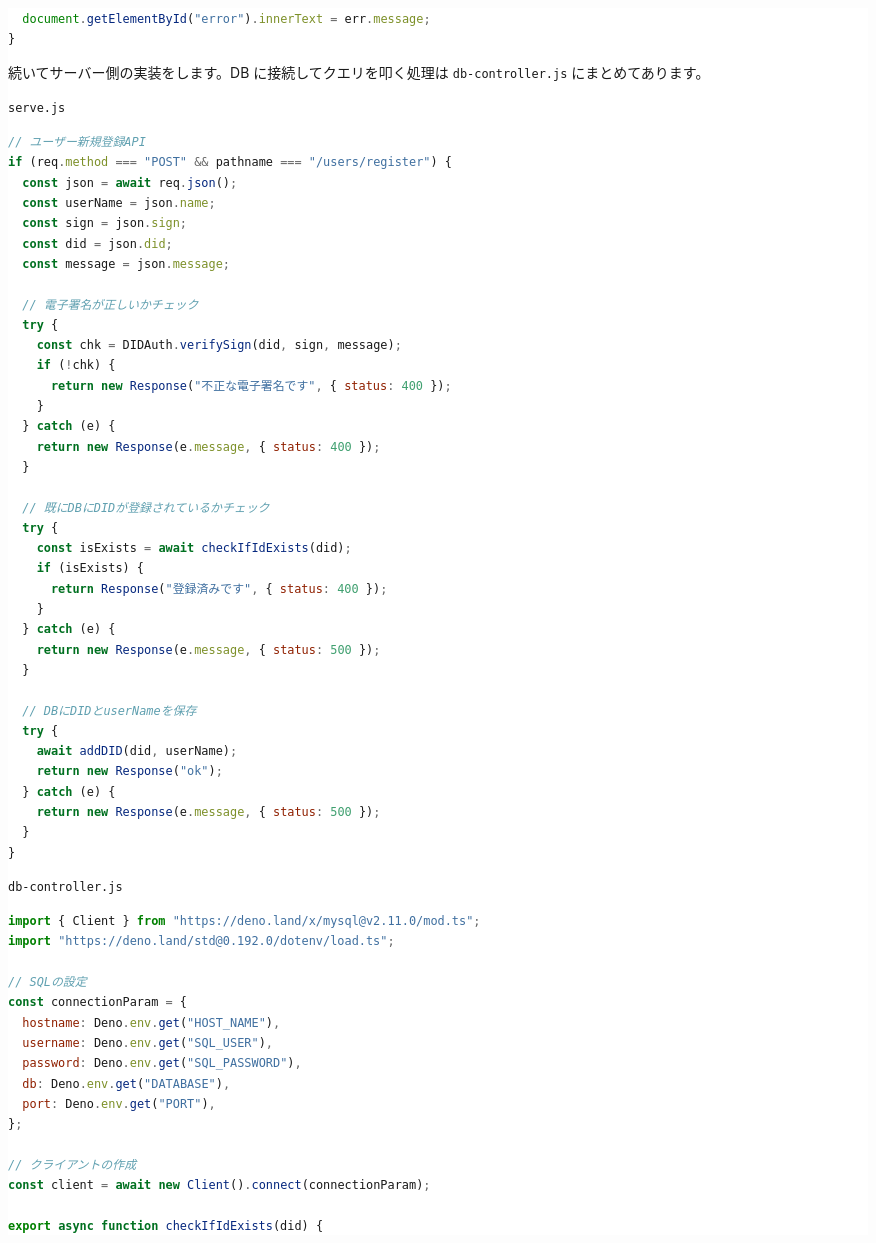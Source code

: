 ```js
  document.getElementById("error").innerText = err.message;
}
```

続いてサーバー側の実装をします。DB に接続してクエリを叩く処理は `db-controller.js` にまとめてあります。

`serve.js`

```js
// ユーザー新規登録API
if (req.method === "POST" && pathname === "/users/register") {
  const json = await req.json();
  const userName = json.name;
  const sign = json.sign;
  const did = json.did;
  const message = json.message;

  // 電子署名が正しいかチェック
  try {
    const chk = DIDAuth.verifySign(did, sign, message);
    if (!chk) {
      return new Response("不正な電子署名です", { status: 400 });
    }
  } catch (e) {
    return new Response(e.message, { status: 400 });
  }

  // 既にDBにDIDが登録されているかチェック
  try {
    const isExists = await checkIfIdExists(did);
    if (isExists) {
      return Response("登録済みです", { status: 400 });
    }
  } catch (e) {
    return new Response(e.message, { status: 500 });
  }

  // DBにDIDとuserNameを保存
  try {
    await addDID(did, userName);
    return new Response("ok");
  } catch (e) {
    return new Response(e.message, { status: 500 });
  }
}
```

`db-controller.js`

```js
import { Client } from "https://deno.land/x/mysql@v2.11.0/mod.ts";
import "https://deno.land/std@0.192.0/dotenv/load.ts";

// SQLの設定
const connectionParam = {
  hostname: Deno.env.get("HOST_NAME"),
  username: Deno.env.get("SQL_USER"),
  password: Deno.env.get("SQL_PASSWORD"),
  db: Deno.env.get("DATABASE"),
  port: Deno.env.get("PORT"),
};

// クライアントの作成
const client = await new Client().connect(connectionParam);

export async function checkIfIdExists(did) {
```